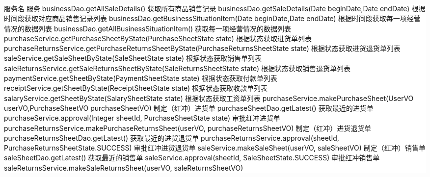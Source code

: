 <th>服务名
<th colspan=2>服务
</tr><tr>
<td>businessDao.getAllSaleDetails()
<td colspan=2>获取所有商品销售记录
</tr><tr>
<td>businessDao.getSaleDetails(Date beginDate,Date endDate)
<td colspan=2>根据时间段获取对应商品销售记录列表
</tr><tr>
<td>businessDao.getBusinessSituationItem(Date beginDate,Date endDate)
<td colspan=2>根据时间段获取每一项经营情况的数据列表
</tr><tr>
<td>businessDao.getAllBusinessSituationItem()
<td colspan=2>获取每一项经营情况的数据列表
</tr><tr>
<td>purchaseService.getPurchaseSheetByState(PurchaseSheetState state)
<td colspan=2>根据状态获取进货单列表
</tr><tr>
<td>purchaseReturnsService.getPurchaseReturnsSheetByState(PurchaseReturnsSheetState state)
<td colspan=2>根据状态获取进货退货单列表
</tr><tr>
<td>saleService.getSaleSheetByState(SaleSheetState state)
<td colspan=2>根据状态获取销售单列表
</tr><tr>
<td>saleReturnsService.getSaleReturnsSheetByState(SaleReturnsSheetState state)
<td colspan=2>根据状态获取销售退货单列表
</tr><tr>
<td>paymentService.getSheetByState(PaymentSheetState state)
<td colspan=2>根据状态获取付款单列表
</tr><tr>
<td>receiptService.getSheetByState(ReceiptSheetState state)
<td colspan=2>根据状态获取收款单列表
</tr><tr>
<td>salaryService.getSheetByState(SalarySheetState state)
<td colspan=2>根据状态获取工资单列表
</tr><tr>
<td>purchaseService.makePurchaseSheet(UserVO userVO,PurchaseSheetVO purchaseSheetVO)
<td colspan=2>制定（红冲）进货单
</tr><tr>
<td>purchaseSheetDao.getLatest()
<td colspan=2>获取最近的进货单
</tr><tr>
<td>purchaseService.approval(Integer sheetId, PurchaseSheetState state)
<td colspan=2>审批红冲进货单
</tr><tr>
<td>purchaseReturnsService.makePurchaseReturnsSheet(userVO, purchaseReturnsSheetVO)
<td colspan=2>制定（红冲）进货退货单
</tr><tr>
<td>purchaseReturnsSheetDao.getLatest()
<td colspan=2>获取最近的进货退货单
</tr><tr>
<td>purchaseReturnsService.approval(sheetId, PurchaseReturnsSheetState.SUCCESS)
<td colspan=2>审批红冲进货退货单
</tr><tr>
<td>saleService.makeSaleSheet(userVO, saleSheetVO)
<td colspan=2>制定（红冲）销售单
</tr><tr>
<td>saleSheetDao.getLatest()
<td colspan=2>获取最近的销售单
</tr><tr>
<td>saleService.approval(sheetId, SaleSheetState.SUCCESS)
<td colspan=2>审批红冲销售单
</tr><tr>
<td>saleReturnsService.makeSaleReturnsSheet(userVO, saleReturnsSheetVO)
